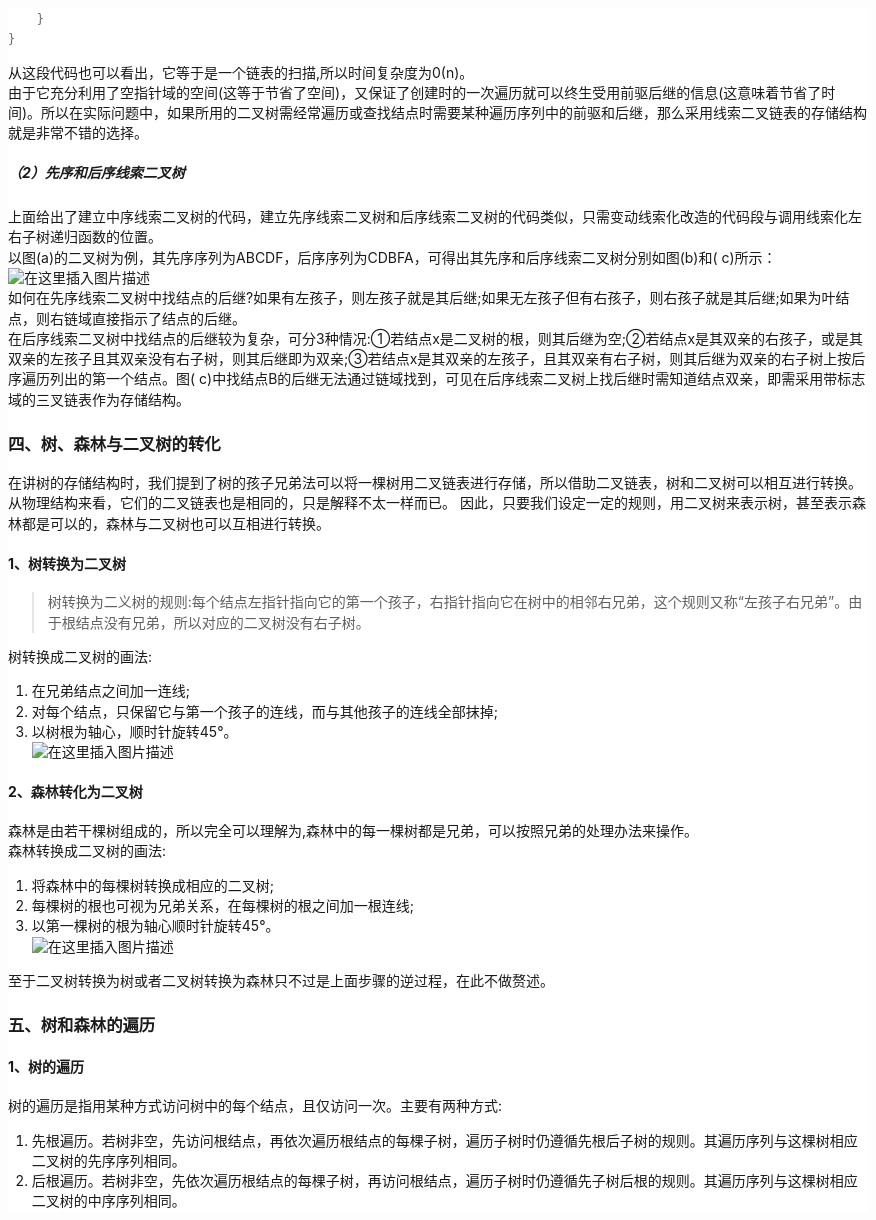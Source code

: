 ```c
	}
}
```

从这段代码也可以看出，它等于是一个链表的扫描,所以时间复杂度为0(n)。  
由于它充分利用了空指针域的空间(这等于节省了空间)，又保证了创建时的一次遍历就可以终生受用前驱后继的信息(这意味着节省了时间)。所以在实际问题中，如果所用的二叉树需经常遍历或查找结点时需要某种遍历序列中的前驱和后继，那么采用线索二叉链表的存储结构就是非常不错的选择。

##### （2）先序和后序线索二叉树

上面给出了建立中序线索二叉树的代码，建立先序线索二叉树和后序线索二叉树的代码类似，只需变动线索化改造的代码段与调用线索化左右子树递归函数的位置。  
以图(a)的二叉树为例，其先序序列为ABCDF，后序序列为CDBFA，可得出其先序和后序线索二叉树分别如图(b)和( c)所示：  
![在这里插入图片描述](https://img-blog.csdnimg.cn/20210226144210982.png?x-oss-process=image/watermark,type_ZmFuZ3poZW5naGVpdGk,shadow_10,text_aHR0cHM6Ly9ibG9nLmNzZG4ubmV0L1JlYWxfRm9vbF8=,size_16,color_FFFFFF,t_70#pic_center)  
如何在先序线索二叉树中找结点的后继?如果有左孩子，则左孩子就是其后继;如果无左孩子但有右孩子，则右孩子就是其后继;如果为叶结点，则右链域直接指示了结点的后继。  
在后序线索二叉树中找结点的后继较为复杂，可分3种情况:①若结点x是二叉树的根，则其后继为空;②若结点x是其双亲的右孩子，或是其双亲的左孩子且其双亲没有右子树，则其后继即为双亲;③若结点x是其双亲的左孩子，且其双亲有右子树，则其后继为双亲的右子树上按后序遍历列出的第一个结点。图( c)中找结点B的后继无法通过链域找到，可见在后序线索二叉树上找后继时需知道结点双亲，即需采用带标志域的三叉链表作为存储结构。

### 四、树、森林与二叉树的转化

在讲树的存储结构时，我们提到了树的孩子兄弟法可以将一棵树用二叉链表进行存储，所以借助二叉链表，树和二叉树可以相互进行转换。从物理结构来看，它们的二叉链表也是相同的，只是解释不太一样而已。 因此，只要我们设定一定的规则，用二叉树来表示树，甚至表示森林都是可以的，森林与二叉树也可以互相进行转换。

#### 1、树转换为二叉树

> 树转换为二义树的规则:每个结点左指针指向它的第一个孩子，右指针指向它在树中的相邻右兄弟，这个规则又称“左孩子右兄弟”。由于根结点没有兄弟，所以对应的二叉树没有右子树。

树转换成二叉树的画法:

1.  在兄弟结点之间加一连线;
2.  对每个结点，只保留它与第一个孩子的连线，而与其他孩子的连线全部抹掉;
3.  以树根为轴心，顺时针旋转45°。  
    ![在这里插入图片描述](https://img-blog.csdnimg.cn/20210226145948307.png?x-oss-process=image/watermark,type_ZmFuZ3poZW5naGVpdGk,shadow_10,text_aHR0cHM6Ly9ibG9nLmNzZG4ubmV0L1JlYWxfRm9vbF8=,size_16,color_FFFFFF,t_70#pic_center)

#### 2、森林转化为二叉树

森林是由若干棵树组成的，所以完全可以理解为,森林中的每一棵树都是兄弟，可以按照兄弟的处理办法来操作。  
森林转换成二叉树的画法:

1.  将森林中的每棵树转换成相应的二叉树;
2.  每棵树的根也可视为兄弟关系，在每棵树的根之间加一根连线;
3.  以第一棵树的根为轴心顺时针旋转45°。  
    ![在这里插入图片描述](https://img-blog.csdnimg.cn/20210226150421261.png?x-oss-process=image/watermark,type_ZmFuZ3poZW5naGVpdGk,shadow_10,text_aHR0cHM6Ly9ibG9nLmNzZG4ubmV0L1JlYWxfRm9vbF8=,size_16,color_FFFFFF,t_70#pic_center)

至于二叉树转换为树或者二叉树转换为森林只不过是上面步骤的逆过程，在此不做赘述。

### 五、树和森林的遍历

#### 1、树的遍历

树的遍历是指用某种方式访问树中的每个结点，且仅访问一次。主要有两种方式:

1.  先根遍历。若树非空，先访问根结点，再依次遍历根结点的每棵子树，遍历子树时仍遵循先根后子树的规则。其遍历序列与这棵树相应二叉树的先序序列相同。
2.  后根遍历。若树非空，先依次遍历根结点的每棵子树，再访问根结点，遍历子树时仍遵循先子树后根的规则。其遍历序列与这棵树相应二叉树的中序序列相同。
